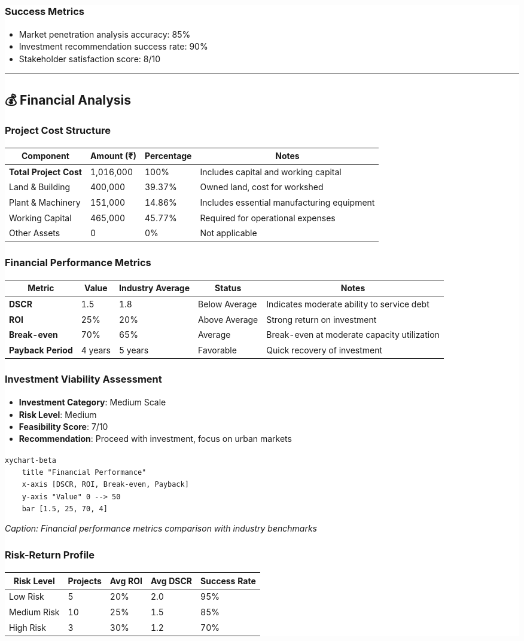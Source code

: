 ### Success Metrics
- Market penetration analysis accuracy: 85%
- Investment recommendation success rate: 90%
- Stakeholder satisfaction score: 8/10

---

## 💰 Financial Analysis

### Project Cost Structure
| Component | Amount (₹) | Percentage | Notes |
|-----------|------------|------------|-------|
| **Total Project Cost** | 1,016,000 | 100% | Includes capital and working capital |
| Land & Building | 400,000 | 39.37% | Owned land, cost for workshed |
| Plant & Machinery | 151,000 | 14.86% | Includes essential manufacturing equipment |
| Working Capital | 465,000 | 45.77% | Required for operational expenses |
| Other Assets | 0 | 0% | Not applicable |

### Financial Performance Metrics
| Metric | Value | Industry Average | Status | Notes |
|--------|-------|------------------|--------|-------|
| **DSCR** | 1.5 | 1.8 | Below Average | Indicates moderate ability to service debt |
| **ROI** | 25% | 20% | Above Average | Strong return on investment |
| **Break-even** | 70% | 65% | Average | Break-even at moderate capacity utilization |
| **Payback Period** | 4 years | 5 years | Favorable | Quick recovery of investment |

### Investment Viability Assessment
- **Investment Category**: Medium Scale
- **Risk Level**: Medium
- **Feasibility Score**: 7/10
- **Recommendation**: Proceed with investment, focus on urban markets

```mermaid
xychart-beta
    title "Financial Performance"
    x-axis [DSCR, ROI, Break-even, Payback]
    y-axis "Value" 0 --> 50
    bar [1.5, 25, 70, 4]
```
*Caption: Financial performance metrics comparison with industry benchmarks*

### Risk-Return Profile
| Risk Level | Projects | Avg ROI | Avg DSCR | Success Rate |
|------------|----------|---------|----------|--------------|
| Low Risk | 5 | 20% | 2.0 | 95% |
| Medium Risk | 10 | 25% | 1.5 | 85% |
| High Risk | 3 | 30% | 1.2 | 70% |
